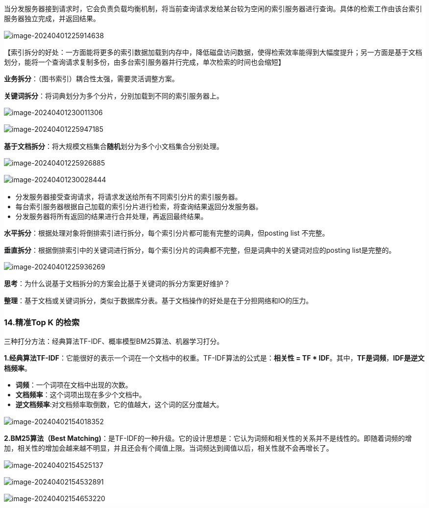 当分发服务器接到请求时，它会负责负载均衡机制，将当前查询请求发给某台较为空闲的索引服务器进行查询。具体的检索工作由该台索引服务器独立完成，并返回结果。

![image-20240401225914638](C:\Users\Luckylemon\AppData\Roaming\Typora\typora-user-images\image-20240401225914638.png)

【索引拆分的好处：一方面能将更多的索引数据加载到内存中，降低磁盘访问数据，使得检索效率能得到大幅度提升；另一方面是基于文档划分，能将一个查询请求复制多份，由多台索引服务器并行完成，单次检索的时间也会缩短】

**业务拆分**：（图书索引）耦合性太强，需要灵活调整方案。

**关键词拆分**：将词典划分为多个分片，分别加载到不同的索引服务器上。

![image-20240401230011306](C:\Users\Luckylemon\AppData\Roaming\Typora\typora-user-images\image-20240401230011306.png)



![image-20240401225947185](C:\Users\Luckylemon\AppData\Roaming\Typora\typora-user-images\image-20240401225947185.png)

**基于文档拆分**：将大规模文档集合**随机**划分为多个小文档集合分别处理。

![image-20240401225926885](C:\Users\Luckylemon\AppData\Roaming\Typora\typora-user-images\image-20240401225926885.png)

![image-20240401230028444](C:\Users\Luckylemon\AppData\Roaming\Typora\typora-user-images\image-20240401230028444.png)

- 分发服务器接受查询请求，将请求发送给所有不同索引分片的索引服务器。
- 每台索引服务器根据自己加载的索引分片进行检索，将查询结果返回分发服务器。
- 分发服务器将所有返回的结果进行合并处理，再返回最终结果。

**水平拆分**：根据处理对象将倒排索引进行拆分，每个索引分片都可能有完整的词典，但posting list 不完整。

**垂直拆分**：根据倒排索引中的关键词进行拆分，每个索引分片的词典都不完整，但是词典中的关键词对应的posting list是完整的。

![image-20240401225936269](C:\Users\Luckylemon\AppData\Roaming\Typora\typora-user-images\image-20240401225936269.png)

**思考**：为什么说基于文档拆分的方案会比基于关键词的拆分方案更好维护？

**整理**：基于文档或关键词拆分，类似于数据库分表。基于文档操作的好处是在于分担网络和IO的压力。

### 14.精准Top K 的检索

三种打分方法：经典算法TF-IDF、概率模型BM25算法、机器学习打分。

**1.经典算法TF-IDF**：它能很好的表示一个词在一个文档中的权重。TF-IDF算法的公式是：**相关性 = TF * IDF**。其中，**TF是词频**，**IDF是逆文档频率**。

- **词频**：一个词项在文档中出现的次数。
- **文档频率**：这个词项出现在多少个文档中。
- **逆文档频率**:对文档频率取倒数，它的值越大，这个词的区分度越大。

![image-20240402154018352](C:\Users\Luckylemon\AppData\Roaming\Typora\typora-user-images\image-20240402154018352.png)

**2.BM25算法（Best Matching)**：是TF-IDF的一种升级。它的设计思想是：它认为词频和相关性的关系并不是线性的。即随着词频的增加，相关性的增加会越来越不明显，并且还会有个阈值上限。当词频达到阈值以后，相关性就不会再增长了。

![image-20240402154525137](C:\Users\Luckylemon\AppData\Roaming\Typora\typora-user-images\image-20240402154525137.png)

![image-20240402154532891](C:\Users\Luckylemon\AppData\Roaming\Typora\typora-user-images\image-20240402154532891.png)

![image-20240402154653220](C:\Users\Luckylemon\AppData\Roaming\Typora\typora-user-images\image-20240402154653220.png)
